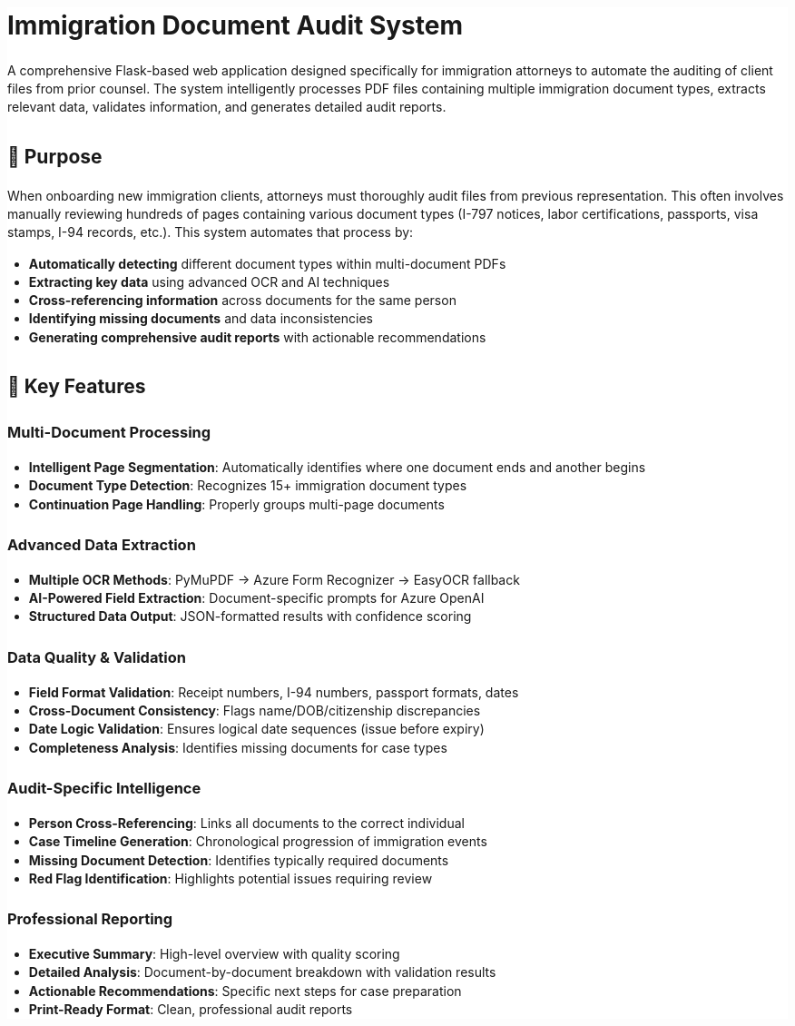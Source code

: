 # Immigration Document Audit System

A comprehensive Flask-based web application designed specifically for immigration attorneys to automate the auditing of client files from prior counsel. The system intelligently processes PDF files containing multiple immigration document types, extracts relevant data, validates information, and generates detailed audit reports.

## 🎯 Purpose

When onboarding new immigration clients, attorneys must thoroughly audit files from previous representation. This often involves manually reviewing hundreds of pages containing various document types (I-797 notices, labor certifications, passports, visa stamps, I-94 records, etc.). This system automates that process by:

- **Automatically detecting** different document types within multi-document PDFs
- **Extracting key data** using advanced OCR and AI techniques
- **Cross-referencing information** across documents for the same person
- **Identifying missing documents** and data inconsistencies
- **Generating comprehensive audit reports** with actionable recommendations

## 🚀 Key Features

### Multi-Document Processing
- **Intelligent Page Segmentation**: Automatically identifies where one document ends and another begins
- **Document Type Detection**: Recognizes 15+ immigration document types
- **Continuation Page Handling**: Properly groups multi-page documents

### Advanced Data Extraction
- **Multiple OCR Methods**: PyMuPDF → Azure Form Recognizer → EasyOCR fallback
- **AI-Powered Field Extraction**: Document-specific prompts for Azure OpenAI
- **Structured Data Output**: JSON-formatted results with confidence scoring

### Data Quality & Validation
- **Field Format Validation**: Receipt numbers, I-94 numbers, passport formats, dates
- **Cross-Document Consistency**: Flags name/DOB/citizenship discrepancies
- **Date Logic Validation**: Ensures logical date sequences (issue before expiry)
- **Completeness Analysis**: Identifies missing documents for case types

### Audit-Specific Intelligence
- **Person Cross-Referencing**: Links all documents to the correct individual
- **Case Timeline Generation**: Chronological progression of immigration events
- **Missing Document Detection**: Identifies typically required documents
- **Red Flag Identification**: Highlights potential issues requiring review

### Professional Reporting
- **Executive Summary**: High-level overview with quality scoring
- **Detailed Analysis**: Document-by-document breakdown with validation results
- **Actionable Recommendations**: Specific next steps for case preparation
- **Print-Ready Format**: Clean, professional audit reports
